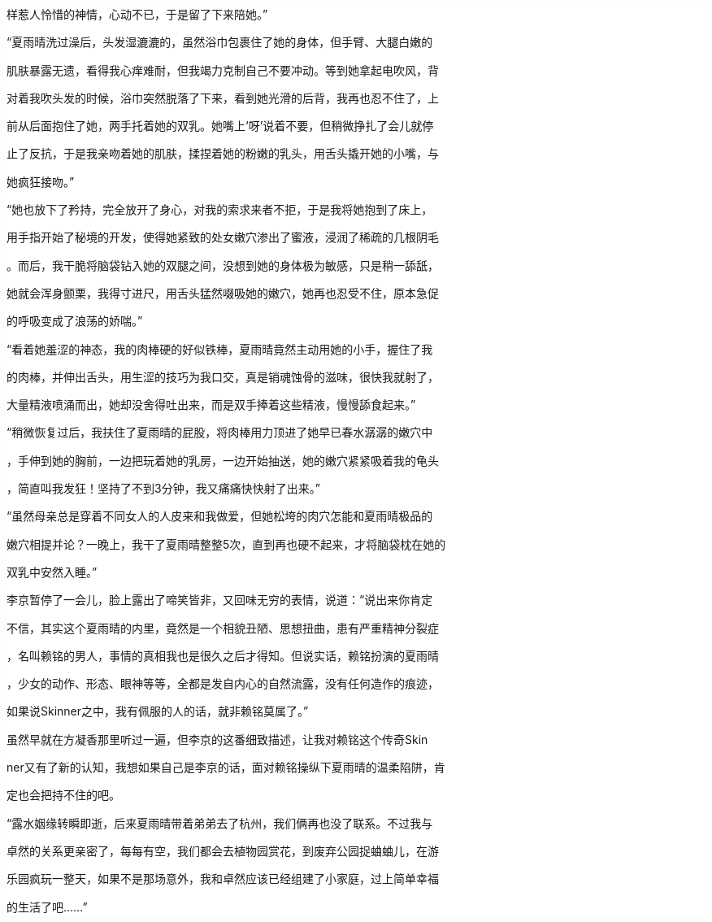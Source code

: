 样惹人怜惜的神情，心动不已，于是留了下来陪她。”

“夏雨晴洗过澡后，头发湿漉漉的，虽然浴巾包裹住了她的身体，但手臂、大腿白嫩的

肌肤暴露无遗，看得我心痒难耐，但我竭力克制自己不要冲动。等到她拿起电吹风，背

对着我吹头发的时候，浴巾突然脱落了下来，看到她光滑的后背，我再也忍不住了，上

前从后面抱住了她，两手托着她的双乳。她嘴上‘呀’说着不要，但稍微挣扎了会儿就停

止了反抗，于是我亲吻着她的肌肤，揉捏着她的粉嫩的乳头，用舌头撬开她的小嘴，与

她疯狂接吻。”

“她也放下了矜持，完全放开了身心，对我的索求来者不拒，于是我将她抱到了床上，

用手指开始了秘境的开发，使得她紧致的处女嫩穴渗出了蜜液，浸润了稀疏的几根阴毛

。而后，我干脆将脑袋钻入她的双腿之间，没想到她的身体极为敏感，只是稍一舔舐，

她就会浑身颤栗，我得寸进尺，用舌头猛然啜吸她的嫩穴，她再也忍受不住，原本急促

的呼吸变成了浪荡的娇喘。”

“看着她羞涩的神态，我的肉棒硬的好似铁棒，夏雨晴竟然主动用她的小手，握住了我

的肉棒，并伸出舌头，用生涩的技巧为我口交，真是销魂蚀骨的滋味，很快我就射了，

大量精液喷涌而出，她却没舍得吐出来，而是双手捧着这些精液，慢慢舔食起来。”

“稍微恢复过后，我扶住了夏雨晴的屁股，将肉棒用力顶进了她早已春水潺潺的嫩穴中

，手伸到她的胸前，一边把玩着她的乳房，一边开始抽送，她的嫩穴紧紧吸着我的龟头

，简直叫我发狂！坚持了不到3分钟，我又痛痛快快射了出来。”

“虽然母亲总是穿着不同女人的人皮来和我做爱，但她松垮的肉穴怎能和夏雨晴极品的

嫩穴相提并论？一晚上，我干了夏雨晴整整5次，直到再也硬不起来，才将脑袋枕在她的

双乳中安然入睡。”

李京暂停了一会儿，脸上露出了啼笑皆非，又回味无穷的表情，说道：“说出来你肯定

不信，其实这个夏雨晴的内里，竟然是一个相貌丑陋、思想扭曲，患有严重精神分裂症

，名叫赖铭的男人，事情的真相我也是很久之后才得知。但说实话，赖铭扮演的夏雨晴

，少女的动作、形态、眼神等等，全都是发自内心的自然流露，没有任何造作的痕迹，

如果说Skinner之中，我有佩服的人的话，就非赖铭莫属了。”

虽然早就在方凝香那里听过一遍，但李京的这番细致描述，让我对赖铭这个传奇Skin

ner又有了新的认知，我想如果自己是李京的话，面对赖铭操纵下夏雨晴的温柔陷阱，肯

定也会把持不住的吧。

“露水姻缘转瞬即逝，后来夏雨晴带着弟弟去了杭州，我们俩再也没了联系。不过我与

卓然的关系更亲密了，每每有空，我们都会去植物园赏花，到废弃公园捉蛐蛐儿，在游

乐园疯玩一整天，如果不是那场意外，我和卓然应该已经组建了小家庭，过上简单幸福

的生活了吧……”
